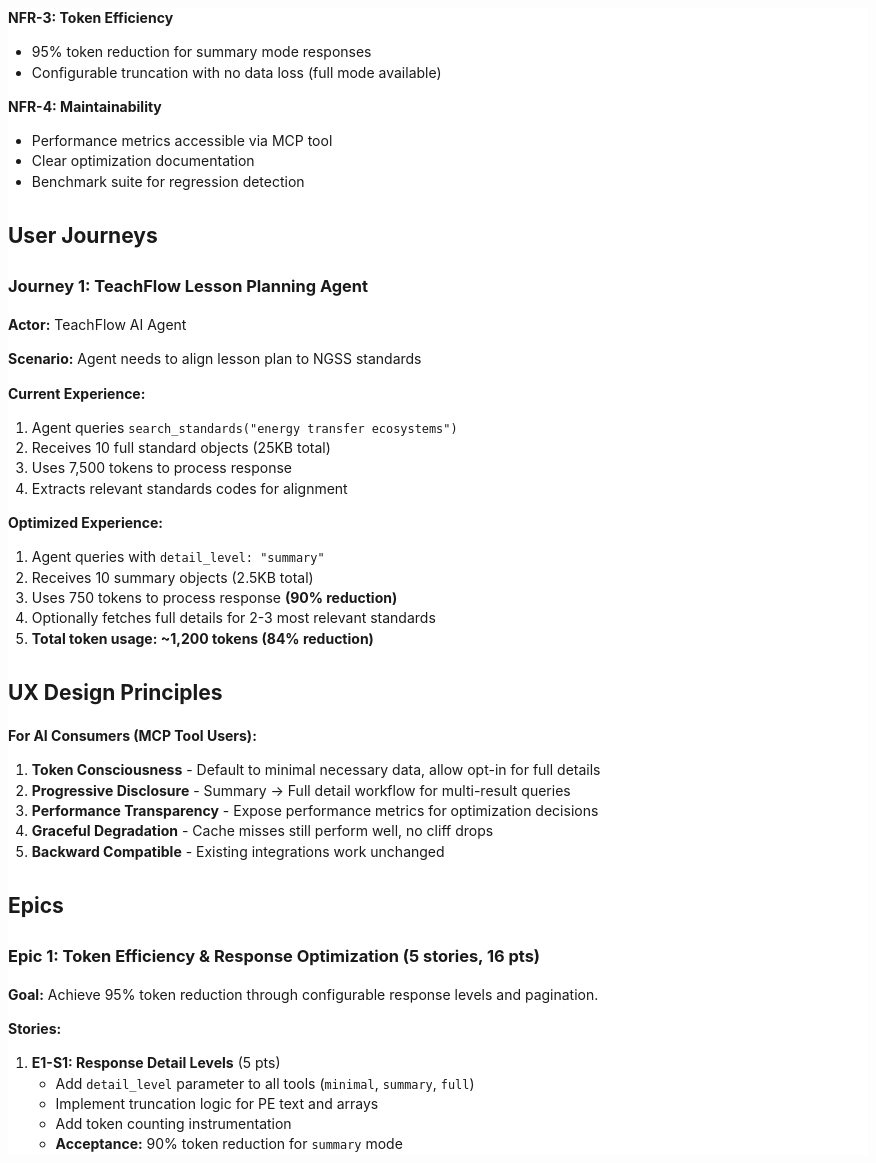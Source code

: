 **NFR-3: Token Efficiency**
- 95% token reduction for summary mode responses
- Configurable truncation with no data loss (full mode available)

**NFR-4: Maintainability**
- Performance metrics accessible via MCP tool
- Clear optimization documentation
- Benchmark suite for regression detection

## User Journeys

### Journey 1: TeachFlow Lesson Planning Agent

**Actor:** TeachFlow AI Agent

**Scenario:** Agent needs to align lesson plan to NGSS standards

**Current Experience:**
1. Agent queries `search_standards("energy transfer ecosystems")`
2. Receives 10 full standard objects (25KB total)
3. Uses 7,500 tokens to process response
4. Extracts relevant standards codes for alignment

**Optimized Experience:**
1. Agent queries with `detail_level: "summary"`
2. Receives 10 summary objects (2.5KB total)
3. Uses 750 tokens to process response **(90% reduction)**
4. Optionally fetches full details for 2-3 most relevant standards
5. **Total token usage: ~1,200 tokens (84% reduction)**


## UX Design Principles

**For AI Consumers (MCP Tool Users):**

1. **Token Consciousness** - Default to minimal necessary data, allow opt-in for full details
2. **Progressive Disclosure** - Summary → Full detail workflow for multi-result queries
3. **Performance Transparency** - Expose performance metrics for optimization decisions
4. **Graceful Degradation** - Cache misses still perform well, no cliff drops
5. **Backward Compatible** - Existing integrations work unchanged

## Epics

### Epic 1: Token Efficiency & Response Optimization (5 stories, 16 pts)

**Goal:** Achieve 95% token reduction through configurable response levels and pagination.

**Stories:**

1. **E1-S1: Response Detail Levels** (5 pts)
   - Add `detail_level` parameter to all tools (`minimal`, `summary`, `full`)
   - Implement truncation logic for PE text and arrays
   - Add token counting instrumentation
   - **Acceptance:** 90% token reduction for `summary` mode

